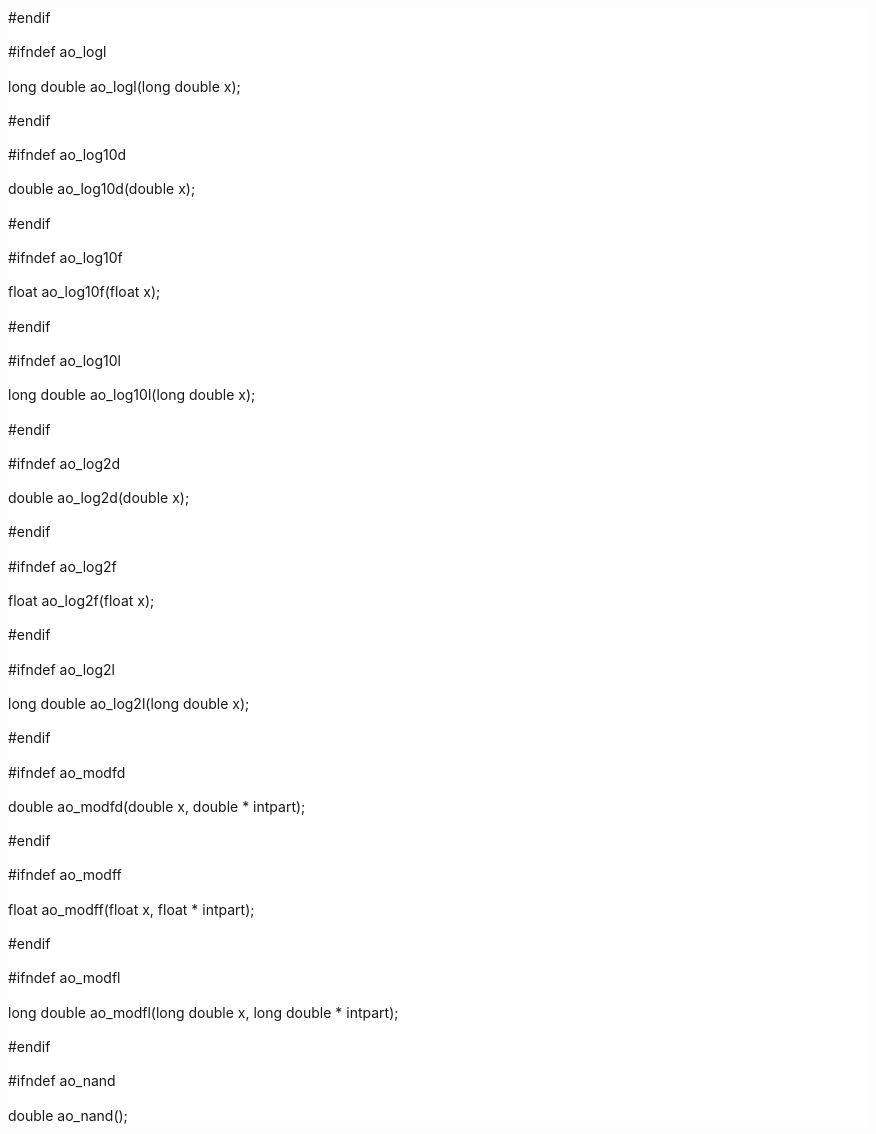 #endif

#ifndef     ao_logl

long double ao_logl(long double x);

#endif

#ifndef     ao_log10d

double      ao_log10d(double x);

#endif

#ifndef     ao_log10f

float       ao_log10f(float x);

#endif

#ifndef     ao_log10l

long double ao_log10l(long double x);

#endif

#ifndef     ao_log2d

double      ao_log2d(double x);

#endif

#ifndef     ao_log2f

float       ao_log2f(float x);

#endif

#ifndef     ao_log2l

long double ao_log2l(long double x);

#endif

#ifndef     ao_modfd

double      ao_modfd(double x, double * intpart);

#endif

#ifndef     ao_modff

float       ao_modff(float x, float * intpart);

#endif

#ifndef     ao_modfl

long double ao_modfl(long double x, long double * intpart);

#endif

#ifndef     ao_nand

double      ao_nand();
